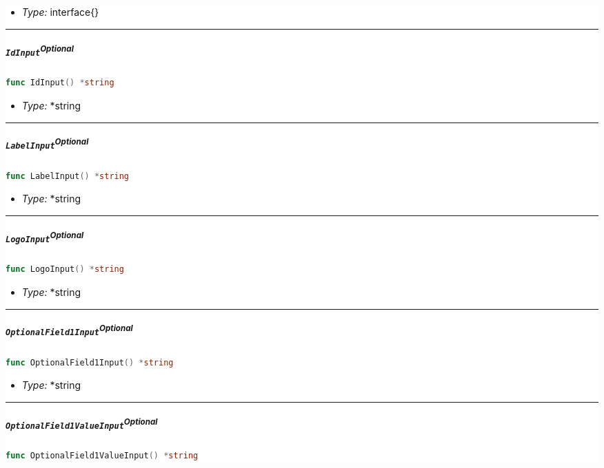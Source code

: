 - *Type:* interface{}

---

##### `IdInput`<sup>Optional</sup> <a name="IdInput" id="@cdktf/provider-okta.securePasswordStoreApp.SecurePasswordStoreApp.property.idInput"></a>

```go
func IdInput() *string
```

- *Type:* *string

---

##### `LabelInput`<sup>Optional</sup> <a name="LabelInput" id="@cdktf/provider-okta.securePasswordStoreApp.SecurePasswordStoreApp.property.labelInput"></a>

```go
func LabelInput() *string
```

- *Type:* *string

---

##### `LogoInput`<sup>Optional</sup> <a name="LogoInput" id="@cdktf/provider-okta.securePasswordStoreApp.SecurePasswordStoreApp.property.logoInput"></a>

```go
func LogoInput() *string
```

- *Type:* *string

---

##### `OptionalField1Input`<sup>Optional</sup> <a name="OptionalField1Input" id="@cdktf/provider-okta.securePasswordStoreApp.SecurePasswordStoreApp.property.optionalField1Input"></a>

```go
func OptionalField1Input() *string
```

- *Type:* *string

---

##### `OptionalField1ValueInput`<sup>Optional</sup> <a name="OptionalField1ValueInput" id="@cdktf/provider-okta.securePasswordStoreApp.SecurePasswordStoreApp.property.optionalField1ValueInput"></a>

```go
func OptionalField1ValueInput() *string
```
